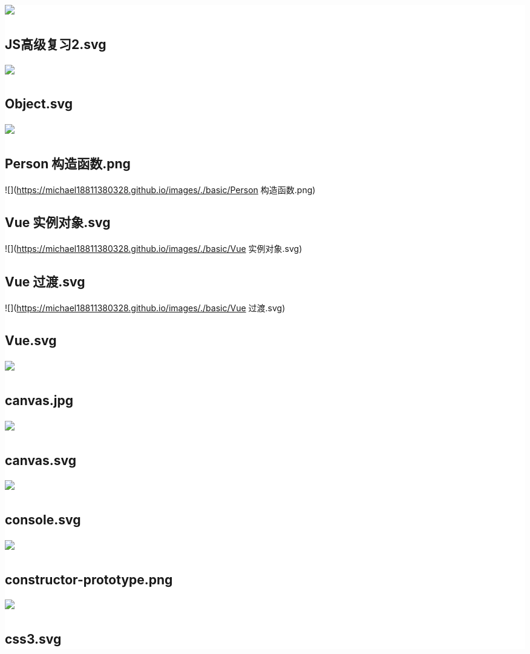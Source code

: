 ![](https://michael18811380328.github.io/images/./basic/JS高级复习.svg)

## JS高级复习2.svg

![](https://michael18811380328.github.io/images/./basic/JS高级复习2.svg)

## Object.svg

![](https://michael18811380328.github.io/images/./basic/Object.svg)

## Person 构造函数.png

![](https://michael18811380328.github.io/images/./basic/Person 构造函数.png)

## Vue 实例对象.svg

![](https://michael18811380328.github.io/images/./basic/Vue 实例对象.svg)

## Vue 过渡.svg

![](https://michael18811380328.github.io/images/./basic/Vue 过渡.svg)

## Vue.svg

![](https://michael18811380328.github.io/images/./basic/Vue.svg)

## canvas.jpg

![](https://michael18811380328.github.io/images/./basic/canvas.jpg)

## canvas.svg

![](https://michael18811380328.github.io/images/./basic/canvas.svg)

## console.svg

![](https://michael18811380328.github.io/images/./basic/console.svg)

## constructor-prototype.png

![](https://michael18811380328.github.io/images/./basic/constructor-prototype.png)

## css3.svg
